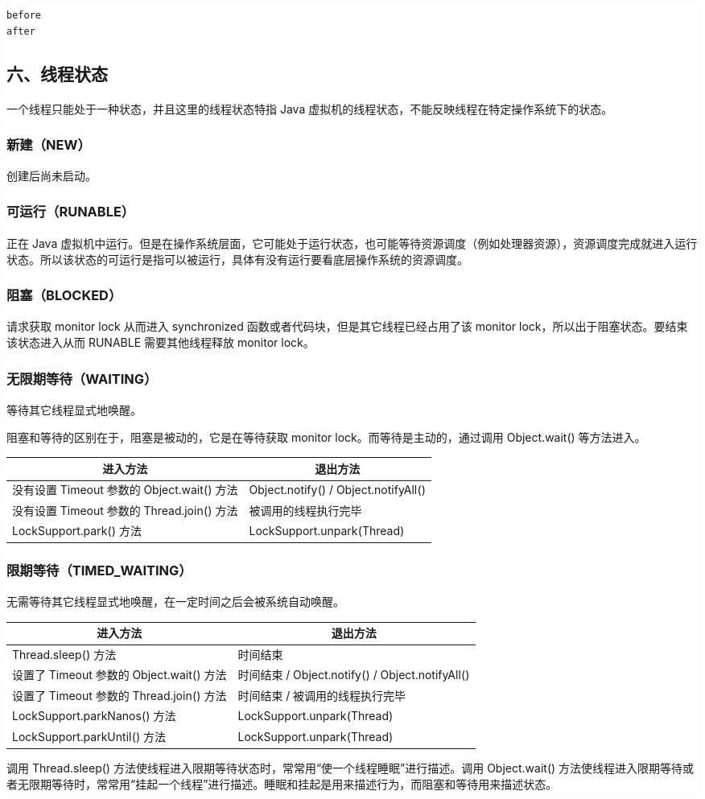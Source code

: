 ```html
before
after
```

## 六、线程状态

一个线程只能处于一种状态，并且这里的线程状态特指 Java 虚拟机的线程状态，不能反映线程在特定操作系统下的状态。

### 新建（NEW）

创建后尚未启动。

### 可运行（RUNABLE）

正在 Java 虚拟机中运行。但是在操作系统层面，它可能处于运行状态，也可能等待资源调度（例如处理器资源），资源调度完成就进入运行状态。所以该状态的可运行是指可以被运行，具体有没有运行要看底层操作系统的资源调度。

### 阻塞（BLOCKED）

请求获取 monitor lock 从而进入 synchronized 函数或者代码块，但是其它线程已经占用了该 monitor lock，所以出于阻塞状态。要结束该状态进入从而 RUNABLE 需要其他线程释放 monitor lock。

### 无限期等待（WAITING）

等待其它线程显式地唤醒。

阻塞和等待的区别在于，阻塞是被动的，它是在等待获取 monitor lock。而等待是主动的，通过调用  Object.wait() 等方法进入。

| 进入方法 | 退出方法 |
| --- | --- |
| 没有设置 Timeout 参数的 Object.wait() 方法 | Object.notify() / Object.notifyAll() |
| 没有设置 Timeout 参数的 Thread.join() 方法 | 被调用的线程执行完毕 |
| LockSupport.park() 方法 | LockSupport.unpark(Thread) |

### 限期等待（TIMED_WAITING）

无需等待其它线程显式地唤醒，在一定时间之后会被系统自动唤醒。

| 进入方法 | 退出方法 |
| --- | --- |
| Thread.sleep() 方法 | 时间结束 |
| 设置了 Timeout 参数的 Object.wait() 方法 | 时间结束 / Object.notify() / Object.notifyAll()  |
| 设置了 Timeout 参数的 Thread.join() 方法 | 时间结束 / 被调用的线程执行完毕 |
| LockSupport.parkNanos() 方法 | LockSupport.unpark(Thread) |
| LockSupport.parkUntil() 方法 | LockSupport.unpark(Thread) |

调用 Thread.sleep() 方法使线程进入限期等待状态时，常常用“使一个线程睡眠”进行描述。调用 Object.wait() 方法使线程进入限期等待或者无限期等待时，常常用“挂起一个线程”进行描述。睡眠和挂起是用来描述行为，而阻塞和等待用来描述状态。
